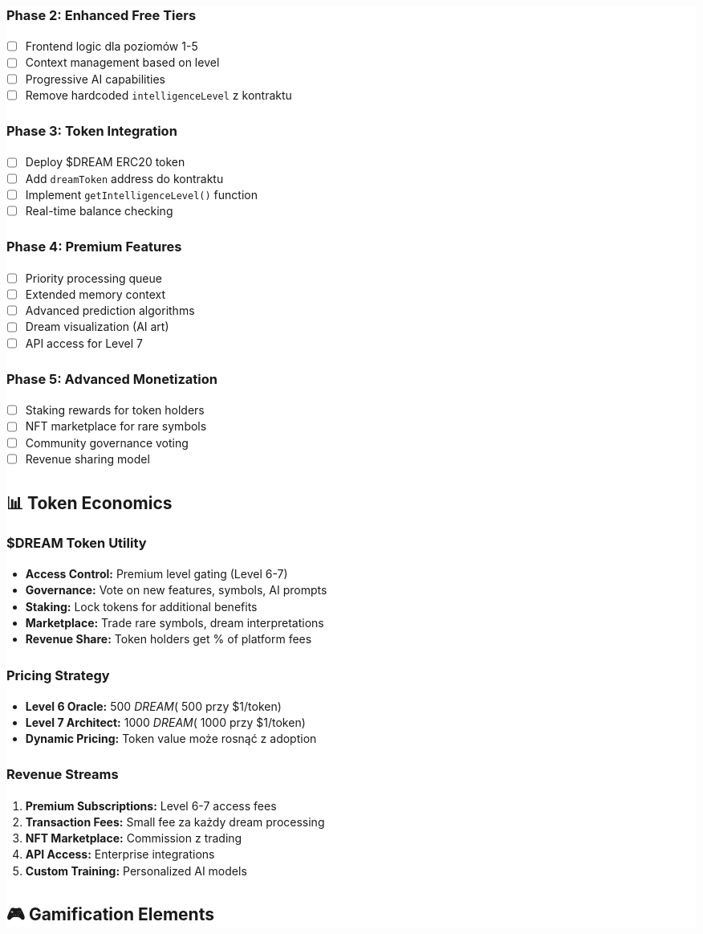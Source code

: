 ### **Phase 2: Enhanced Free Tiers**
- [ ] Frontend logic dla poziomów 1-5
- [ ] Context management based on level
- [ ] Progressive AI capabilities
- [ ] Remove hardcoded `intelligenceLevel` z kontraktu

### **Phase 3: Token Integration**
- [ ] Deploy $DREAM ERC20 token
- [ ] Add `dreamToken` address do kontraktu
- [ ] Implement `getIntelligenceLevel()` function
- [ ] Real-time balance checking

### **Phase 4: Premium Features**
- [ ] Priority processing queue
- [ ] Extended memory context
- [ ] Advanced prediction algorithms
- [ ] Dream visualization (AI art)
- [ ] API access for Level 7

### **Phase 5: Advanced Monetization**
- [ ] Staking rewards for token holders
- [ ] NFT marketplace for rare symbols
- [ ] Community governance voting
- [ ] Revenue sharing model

## 📊 **Token Economics**

### **$DREAM Token Utility**
- **Access Control:** Premium level gating (Level 6-7)
- **Governance:** Vote on new features, symbols, AI prompts
- **Staking:** Lock tokens for additional benefits
- **Marketplace:** Trade rare symbols, dream interpretations
- **Revenue Share:** Token holders get % of platform fees

### **Pricing Strategy**
- **Level 6 Oracle:** 500 $DREAM (~$500 przy $1/token)
- **Level 7 Architect:** 1000 $DREAM (~$1000 przy $1/token)
- **Dynamic Pricing:** Token value może rosnąć z adoption

### **Revenue Streams**
1. **Premium Subscriptions:** Level 6-7 access fees
2. **Transaction Fees:** Small fee za każdy dream processing
3. **NFT Marketplace:** Commission z trading
4. **API Access:** Enterprise integrations
5. **Custom Training:** Personalized AI models

## 🎮 **Gamification Elements**
